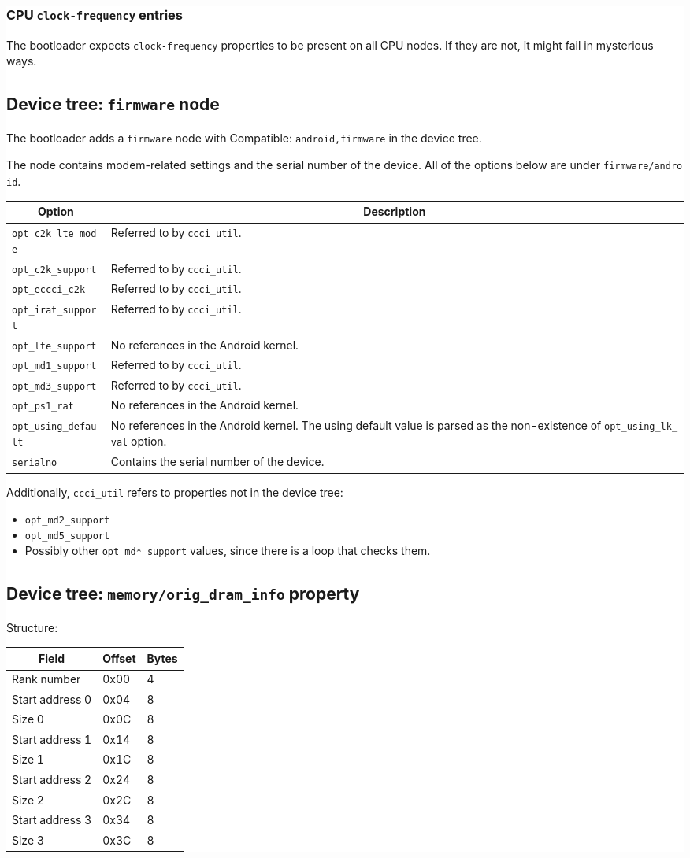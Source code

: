 ### CPU `clock-frequency` entries

The bootloader expects `clock-frequency` properties to be present on all CPU
nodes. If they are not, it might fail in mysterious ways.

## Device tree: `firmware` node

The bootloader adds a `firmware` node with Compatible: `android,firmware` in the
device tree.

The node contains modem-related settings and the serial number of the device.
All of the options below are under `firmware/android`.

| Option              | Description                                                                                                               |
| ------------------- | ------------------------------------------------------------------------------------------------------------------------- |
| `opt_c2k_lte_mode`  | Referred to by `ccci_util`.                                                                                               |
| `opt_c2k_support`   | Referred to by `ccci_util`.                                                                                               |
| `opt_eccci_c2k`     | Referred to by `ccci_util`.                                                                                               |
| `opt_irat_support`  | Referred to by `ccci_util`.                                                                                               |
| `opt_lte_support`   | No references in the Android kernel.                                                                                      |
| `opt_md1_support`   | Referred to by `ccci_util`.                                                                                               |
| `opt_md3_support`   | Referred to by `ccci_util`.                                                                                               |
| `opt_ps1_rat`       | No references in the Android kernel.                                                                                      |
| `opt_using_default` | No references in the Android kernel. The using default value is parsed as the non-existence of `opt_using_lk_val` option. |
| `serialno`          | Contains the serial number of the device.                                                                                 |

Additionally, `ccci_util` refers to properties not in the device tree:

- `opt_md2_support`
- `opt_md5_support`
- Possibly other `opt_md*_support` values, since there is a loop that checks them.

## Device tree: `memory/orig_dram_info` property

Structure:

| Field           | Offset | Bytes       |
| --------------- | -----  | ----------- |
| Rank number     | 0x00   | 4           |
| Start address 0 | 0x04   | 8           |
| Size 0          | 0x0C   | 8           |
| Start address 1 | 0x14   | 8           |
| Size 1          | 0x1C   | 8           |
| Start address 2 | 0x24   | 8           |
| Size 2          | 0x2C   | 8           |
| Start address 3 | 0x34   | 8           |
| Size 3          | 0x3C   | 8           |
